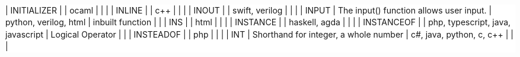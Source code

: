 | INITIALIZER                                                    |                                                                                                                                                                                                                        | ocaml                                                                                                                              |                                 |                                                                                                                                                     |
| INLINE                                                         |                                                                                                                                                                                                                        | c++                                                                                                                                |                                 |                                                                                                                                                     |
| INOUT                                                          |                                                                                                                                                                                                                        | swift, verilog                                                                                                                     |                                 |                                                                                                                                                     |
| INPUT                                                          | The input() function allows user input.                                                                                                                                                                                | python, verilog, html                                                                                                              | inbuilt function                |                                                                                                                                                     |
| INS                                                            |                                                                                                                                                                                                                        | html                                                                                                                               |                                 |                                                                                                                                                     |
| INSTANCE                                                       |                                                                                                                                                                                                                        | haskell, agda                                                                                                                      |                                 |                                                                                                                                                     |
| INSTANCEOF                                                     |                                                                                                                                                                                                                        | php, typescript, java, javascript                                                                                                  | Logical Operator                |                                                                                                                                                     |
| INSTEADOF                                                      |                                                                                                                                                                                                                        | php                                                                                                                                |                                 |                                                                                                                                                     |
| INT                                                            | Shorthand for integer, a whole number                                                                                                                                                                                  | c#, java, python, c, c++                                                                                                           |                                 |                                                                                                                                                     |
